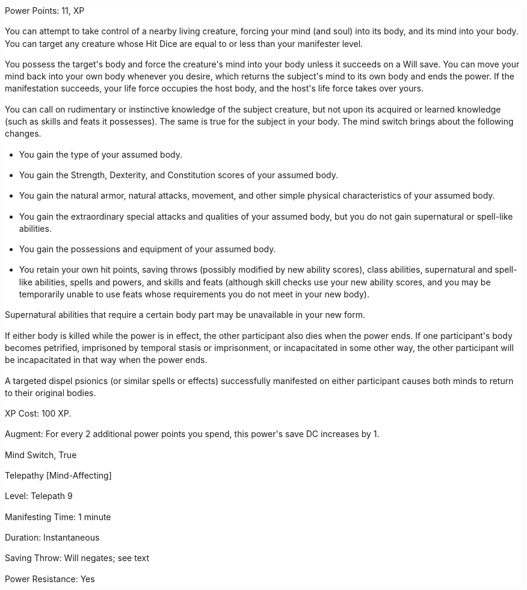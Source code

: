 Power Points: 11, XP

You can attempt to take control of a nearby living creature, forcing your mind (and soul) into its body, and its mind into your body. You can target any creature whose Hit Dice are equal to or less than your manifester level.

You possess the target's body and force the creature's mind into your body unless it succeeds on a Will save. You can move your mind back into your own body whenever you desire, which returns the subject's mind to its own body and ends the power. If the manifestation succeeds, your life force occupies the host body, and the host's life force takes over yours.

You can call on rudimentary or instinctive knowledge of the subject creature, but not upon its acquired or learned knowledge (such as skills and feats it possesses). The same is true for the subject in your body. The mind switch brings about the following changes.

* You gain the type of your assumed body.

* You gain the Strength, Dexterity, and Constitution scores of your assumed body.

* You gain the natural armor, natural attacks, movement, and other simple physical characteristics of your assumed body.

* You gain the extraordinary special attacks and qualities of your assumed body, but you do not gain supernatural or spell-like abilities.

* You gain the possessions and equipment of your assumed body.

* You retain your own hit points, saving throws (possibly modified by new ability scores), class abilities, supernatural and spell-like abilities, spells and powers, and skills and feats (although skill checks use your new ability scores, and you may be temporarily unable to use feats whose requirements you do not meet in your new body).

Supernatural abilities that require a certain body part may be unavailable in your new form.

If either body is killed while the power is in effect, the other participant also dies when the power ends. If one participant's body becomes petrified, imprisoned by temporal stasis or imprisonment, or incapacitated in some other way, the other participant will be incapacitated in that way when the power ends.

A targeted dispel psionics (or similar spells or effects) successfully manifested on either participant causes both minds to return to their original bodies.

XP Cost: 100 XP.

Augment: For every 2 additional power points you spend, this power's save DC increases by 1.



Mind Switch, True

Telepathy [Mind-Affecting]

Level: Telepath 9

Manifesting Time: 1 minute

Duration: Instantaneous

Saving Throw: Will negates; see text

Power Resistance: Yes
